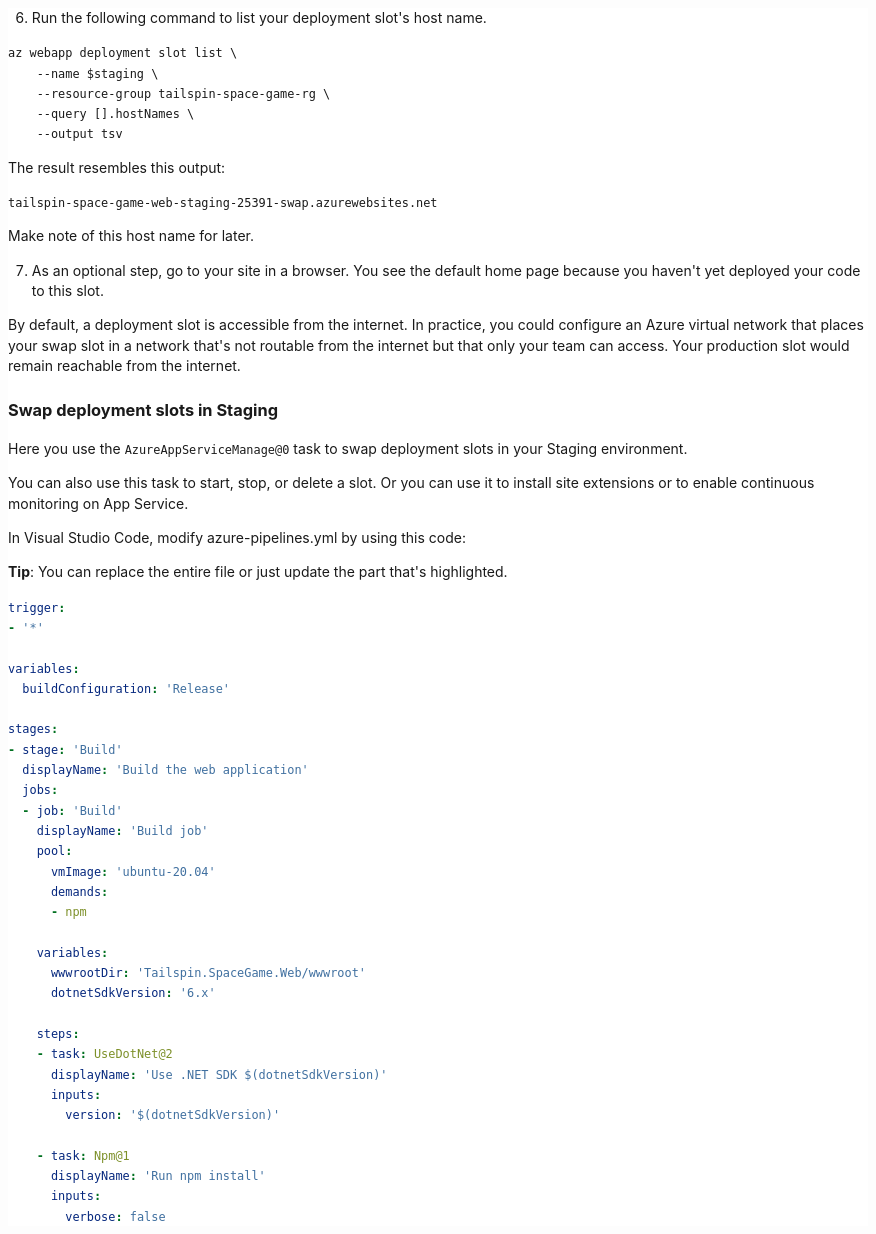 6. Run the following command to list your deployment slot's host name.

```shell
az webapp deployment slot list \
    --name $staging \
    --resource-group tailspin-space-game-rg \
    --query [].hostNames \
    --output tsv
```

The result resembles this output:

```shell
tailspin-space-game-web-staging-25391-swap.azurewebsites.net
```

Make note of this host name for later.

7. As an optional step, go to your site in a browser. You see the default home page because you haven't yet deployed your code to this slot.

By default, a deployment slot is accessible from the internet. In practice, you could configure an Azure virtual network that places your swap slot in a network that's not routable from the internet but that only your team can access. Your production slot would remain reachable from the internet.

### Swap deployment slots in Staging
Here you use the `AzureAppServiceManage@0` task to swap deployment slots in your Staging environment.

You can also use this task to start, stop, or delete a slot. Or you can use it to install site extensions or to enable continuous monitoring on App Service.

In Visual Studio Code, modify azure-pipelines.yml by using this code:

**Tip**: You can replace the entire file or just update the part that's highlighted.

```yaml
trigger:
- '*'

variables:
  buildConfiguration: 'Release'

stages:
- stage: 'Build'
  displayName: 'Build the web application'
  jobs: 
  - job: 'Build'
    displayName: 'Build job'
    pool:
      vmImage: 'ubuntu-20.04'
      demands:
      - npm

    variables:
      wwwrootDir: 'Tailspin.SpaceGame.Web/wwwroot'
      dotnetSdkVersion: '6.x'

    steps:
    - task: UseDotNet@2
      displayName: 'Use .NET SDK $(dotnetSdkVersion)'
      inputs:
        version: '$(dotnetSdkVersion)'

    - task: Npm@1
      displayName: 'Run npm install'
      inputs:
        verbose: false

```